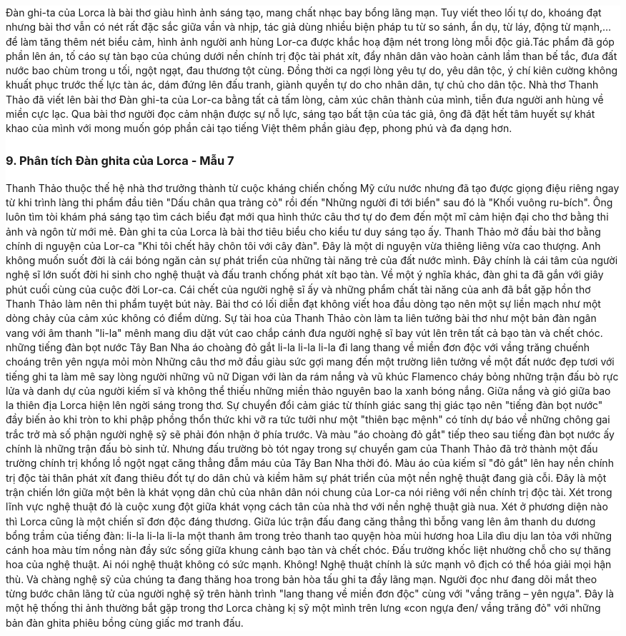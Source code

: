 Đàn ghi-ta của Lorca là bài thơ giàu hình ảnh sáng tạo, mang chất nhạc bay bổng lãng mạn. Tuy viết theo lối tự do, khoáng đạt nhưng bài thơ vẫn có nét rất đặc sắc giữa vần và nhịp, tác giả dùng nhiều biện pháp tu từ so sánh, ẩn dụ, từ láy, động từ mạnh,… để làm tăng thêm nét biểu cảm, hình ảnh người anh hùng Lor-ca được khắc hoạ đậm nét trong lòng mỗi độc giả.Tác phẩm đã góp phần lên án, tố cáo sự tàn bạo của chúng dưới nền chính trị độc tài phát xít, đẩy nhân dân vào hoàn cảnh lầm than bế tắc, đưa đất nước bao chùm trong u tối, ngột ngạt, đau thương tột cùng. Đồng thời ca ngợi lòng yêu tự do, yêu dân tộc, ý chí kiên cường không khuất phục trước thế lực tàn ác, dám đứng lên đấu tranh, giành quyền tự do cho nhân dân, tự chủ cho dân tộc.
Nhà thơ Thanh Thảo đã viết lên bài thơ Đàn ghi-ta của Lor-ca bằng tất cả tấm lòng, cảm xúc chân thành của mình, tiễn đưa người anh hùng về miền cực lạc. Qua bài thơ người đọc cảm nhận được sự nỗ lực, sáng tạo bất tận của tác giả, ông đã đặt hết tâm huyết sự khát khao của mình với mong muốn góp phần cải tạo tiếng Việt thêm phần giàu đẹp, phong phú và đa dạng hơn.
### 9\. Phân tích  Đàn ghita của Lorca - Mẫu 7
Thanh Thảo thuộc thế hệ nhà thơ trưởng thành từ cuộc kháng chiến chống Mỹ cứu nước nhưng đã tạo được giọng điệu riêng ngay từ khi trình làng thi phẩm đầu tiên "Dấu chân qua trảng cỏ" rồi đến "Những người đi tới biển" sau đó là "Khối vuông ru-bích". Ông luôn tìm tòi khám phá sáng tạo tìm cách biểu đạt mới qua hình thức câu thơ tự do đem đến một mĩ cảm hiện đại cho thơ bằng thi ảnh và ngôn từ mới mẻ. Đàn ghi ta của Lorca là bài thơ tiêu biểu cho kiểu tư duy sáng tạo ấy.
Thanh Thảo mở đầu bài thơ bằng chính di nguyện của Lor-ca "Khi tôi chết hãy chôn tôi với cây đàn". Đây là một di nguyện vừa thiêng liêng vừa cao thượng. Anh không muốn suốt đời là cái bóng ngăn cản sự phát triển của những tài năng trẻ của đất nước mình. Đây chính là cái tâm của người nghệ sĩ lớn suốt đời hi sinh cho nghệ thuật và đấu tranh chống phát xít bạo tàn. Về một ý nghĩa khác, đàn ghi ta đã gắn với giây phút cuối cùng của cuộc đời Lor-ca. Cái chết của người nghệ sĩ ấy và những phẩm chất tài năng của anh đã bắt gặp hồn thơ Thanh Thảo làm nên thi phẩm tuyệt bút này.
Bài thơ có lối diễn đạt không viết hoa đầu dòng tạo nên một sự liền mạch như một dòng chảy của cảm xúc không có điểm dừng. Sự tài hoa của Thanh Thảo còn làm ta liên tưởng bài thơ như một bản đàn ngân vang với âm thanh "li-la" mênh mang dìu dặt vút cao chắp cánh đưa người nghệ sĩ bay vút lên trên tất cả bạo tàn và chết chóc.
những tiếng đàn bọt nước
Tây Ban Nha áo choàng đỏ gắt
li-la li-la li-la
đi lang thang về miền đơn độc
với vầng trăng chuếnh choáng
trên yên ngựa mỏi mòn
Những câu thơ mở đầu giàu sức gợi mang đến một trường liên tưởng về một đất nước đẹp tươi với tiếng ghi ta làm mê say lòng người những vũ nữ Digan với làn da rám nắng và vũ khúc Flamenco cháy bỏng những trận đấu bò rực lửa và danh dự của người kiếm sĩ và không thể thiếu những miền thảo nguyên bao la xanh bóng nắng. Giữa nắng và gió giữa bao la thiên địa Lorca hiện lên ngời sáng trong thơ.
Sự chuyển đổi cảm giác từ thính giác sang thị giác tạo nên "tiếng đàn bọt nước" đầy biến ảo khi tròn to khi phập phồng thổn thức khi vỡ ra tức tưởi như một "thiên bạc mệnh" có tính dự báo về những chông gai trắc trở mà số phận người nghệ sỹ sẽ phải đón nhận ở phía trước. Và màu "áo choàng đỏ gắt" tiếp theo sau tiếng đàn bọt nước ấy chính là những trận đấu bò sinh tử.
Nhưng đấu trường bò tót ngay trong sự chuyển gam của Thanh Thảo đã trở thành một đấu trường chính trị khổng lồ ngột ngạt căng thẳng đẫm máu của Tây Ban Nha thời đó. Màu áo của kiếm sĩ "đỏ gắt" lên hay nền chính trị độc tài thân phát xít đang thiêu đốt tự do dân chủ và kiềm hãm sự phát triển của một nền nghệ thuật đang già cỗi.
Đây là một trận chiến lớn giữa một bên là khát vọng dân chủ của nhân dân nói chung của Lor-ca nói riêng với nền chính trị độc tài. Xét trong lĩnh vực nghệ thuật đó là cuộc xung đột giữa khát vọng cách tân của nhà thơ với nền nghệ thuật già nua. Xét ở phương diện nào thì Lorca cũng là một chiến sĩ đơn độc đáng thương.
Giữa lúc trận đấu đang căng thẳng thì bỗng vang lên âm thanh du dương bổng trầm của tiếng đàn: li-la li-la li-la một thanh âm trong trẻo thanh tao quyện hòa mùi hương hoa Lila dìu dịu lan tỏa với những cánh hoa màu tím nồng nàn đầy sức sống giữa khung cảnh bạo tàn và chết chóc. Đấu trường khốc liệt nhường chỗ cho sự thăng hoa của nghệ thuật. Ai nói nghệ thuật không có sức mạnh.
Không\! Nghệ thuật chính là sức mạnh vô địch có thể hóa giải mọi hận thù. Và chàng nghệ sỹ của chúng ta đang thăng hoa trong bản hòa tấu ghi ta đầy lãng mạn. Người đọc như đang dõi mắt theo từng bước chân lãng tử của người nghệ sỹ trên hành trình "lang thang về miền đơn độc" cùng với "vầng trăng – yên ngựa". Đây là một hệ thống thi ảnh thường bắt gặp trong thơ Lorca chàng kị sỹ một mình trên lưng «con ngựa đen/ vầng trăng đỏ" với những bản  đàn ghita phiêu bồng cùng giấc mơ tranh đấu.